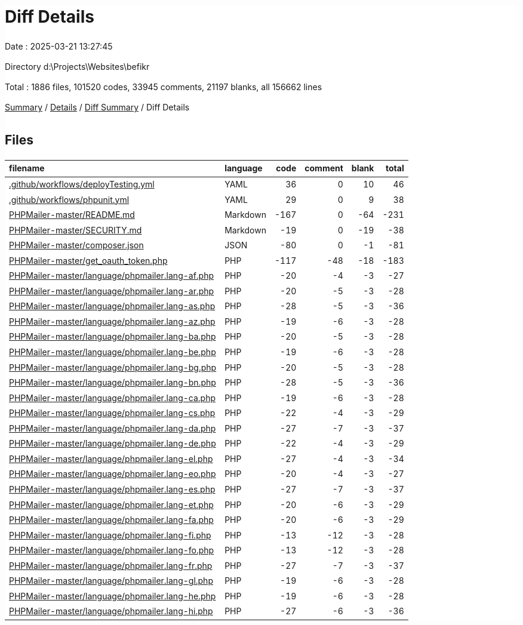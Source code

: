 # Diff Details

Date : 2025-03-21 13:27:45

Directory d:\\Projects\\Websites\\befikr

Total : 1886 files,  101520 codes, 33945 comments, 21197 blanks, all 156662 lines

[Summary](results.md) / [Details](details.md) / [Diff Summary](diff.md) / Diff Details

## Files
| filename | language | code | comment | blank | total |
| :--- | :--- | ---: | ---: | ---: | ---: |
| [.github/workflows/deployTesting.yml](/.github/workflows/deployTesting.yml) | YAML | 36 | 0 | 10 | 46 |
| [.github/workflows/phpunit.yml](/.github/workflows/phpunit.yml) | YAML | 29 | 0 | 9 | 38 |
| [PHPMailer-master/README.md](/PHPMailer-master/README.md) | Markdown | -167 | 0 | -64 | -231 |
| [PHPMailer-master/SECURITY.md](/PHPMailer-master/SECURITY.md) | Markdown | -19 | 0 | -19 | -38 |
| [PHPMailer-master/composer.json](/PHPMailer-master/composer.json) | JSON | -80 | 0 | -1 | -81 |
| [PHPMailer-master/get\_oauth\_token.php](/PHPMailer-master/get_oauth_token.php) | PHP | -117 | -48 | -18 | -183 |
| [PHPMailer-master/language/phpmailer.lang-af.php](/PHPMailer-master/language/phpmailer.lang-af.php) | PHP | -20 | -4 | -3 | -27 |
| [PHPMailer-master/language/phpmailer.lang-ar.php](/PHPMailer-master/language/phpmailer.lang-ar.php) | PHP | -20 | -5 | -3 | -28 |
| [PHPMailer-master/language/phpmailer.lang-as.php](/PHPMailer-master/language/phpmailer.lang-as.php) | PHP | -28 | -5 | -3 | -36 |
| [PHPMailer-master/language/phpmailer.lang-az.php](/PHPMailer-master/language/phpmailer.lang-az.php) | PHP | -19 | -6 | -3 | -28 |
| [PHPMailer-master/language/phpmailer.lang-ba.php](/PHPMailer-master/language/phpmailer.lang-ba.php) | PHP | -20 | -5 | -3 | -28 |
| [PHPMailer-master/language/phpmailer.lang-be.php](/PHPMailer-master/language/phpmailer.lang-be.php) | PHP | -19 | -6 | -3 | -28 |
| [PHPMailer-master/language/phpmailer.lang-bg.php](/PHPMailer-master/language/phpmailer.lang-bg.php) | PHP | -20 | -5 | -3 | -28 |
| [PHPMailer-master/language/phpmailer.lang-bn.php](/PHPMailer-master/language/phpmailer.lang-bn.php) | PHP | -28 | -5 | -3 | -36 |
| [PHPMailer-master/language/phpmailer.lang-ca.php](/PHPMailer-master/language/phpmailer.lang-ca.php) | PHP | -19 | -6 | -3 | -28 |
| [PHPMailer-master/language/phpmailer.lang-cs.php](/PHPMailer-master/language/phpmailer.lang-cs.php) | PHP | -22 | -4 | -3 | -29 |
| [PHPMailer-master/language/phpmailer.lang-da.php](/PHPMailer-master/language/phpmailer.lang-da.php) | PHP | -27 | -7 | -3 | -37 |
| [PHPMailer-master/language/phpmailer.lang-de.php](/PHPMailer-master/language/phpmailer.lang-de.php) | PHP | -22 | -4 | -3 | -29 |
| [PHPMailer-master/language/phpmailer.lang-el.php](/PHPMailer-master/language/phpmailer.lang-el.php) | PHP | -27 | -4 | -3 | -34 |
| [PHPMailer-master/language/phpmailer.lang-eo.php](/PHPMailer-master/language/phpmailer.lang-eo.php) | PHP | -20 | -4 | -3 | -27 |
| [PHPMailer-master/language/phpmailer.lang-es.php](/PHPMailer-master/language/phpmailer.lang-es.php) | PHP | -27 | -7 | -3 | -37 |
| [PHPMailer-master/language/phpmailer.lang-et.php](/PHPMailer-master/language/phpmailer.lang-et.php) | PHP | -20 | -6 | -3 | -29 |
| [PHPMailer-master/language/phpmailer.lang-fa.php](/PHPMailer-master/language/phpmailer.lang-fa.php) | PHP | -20 | -6 | -3 | -29 |
| [PHPMailer-master/language/phpmailer.lang-fi.php](/PHPMailer-master/language/phpmailer.lang-fi.php) | PHP | -13 | -12 | -3 | -28 |
| [PHPMailer-master/language/phpmailer.lang-fo.php](/PHPMailer-master/language/phpmailer.lang-fo.php) | PHP | -13 | -12 | -3 | -28 |
| [PHPMailer-master/language/phpmailer.lang-fr.php](/PHPMailer-master/language/phpmailer.lang-fr.php) | PHP | -27 | -7 | -3 | -37 |
| [PHPMailer-master/language/phpmailer.lang-gl.php](/PHPMailer-master/language/phpmailer.lang-gl.php) | PHP | -19 | -6 | -3 | -28 |
| [PHPMailer-master/language/phpmailer.lang-he.php](/PHPMailer-master/language/phpmailer.lang-he.php) | PHP | -19 | -6 | -3 | -28 |
| [PHPMailer-master/language/phpmailer.lang-hi.php](/PHPMailer-master/language/phpmailer.lang-hi.php) | PHP | -27 | -6 | -3 | -36 |
